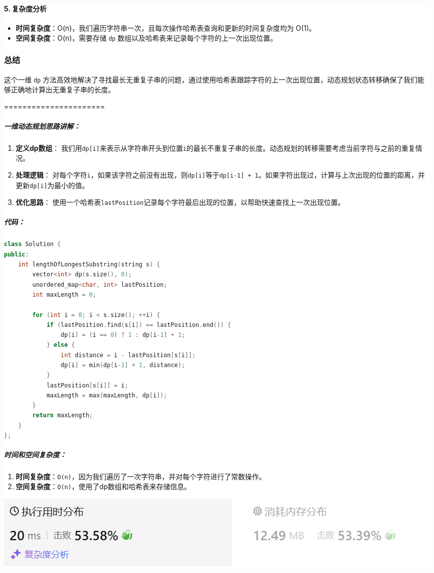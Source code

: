 #### 5. 复杂度分析
- **时间复杂度**：O(n)，我们遍历字符串一次，且每次操作哈希表查询和更新的时间复杂度均为 O(1)。
- **空间复杂度**：O(n)，需要存储 `dp` 数组以及哈希表来记录每个字符的上一次出现位置。

### 总结
这个一维 `dp` 方法高效地解决了寻找最长无重复子串的问题，通过使用哈希表跟踪字符的上一次出现位置，动态规划状态转移确保了我们能够正确地计算出无重复子串的长度。


======================

<h5>一维动态规划思路讲解：</h5>

1. **定义dp数组**：
   我们用`dp[i]`来表示从字符串开头到位置`i`的最长不重复子串的长度。动态规划的转移需要考虑当前字符与之前的重复情况。

2. **处理逻辑**：
   对每个字符`i`，如果该字符之前没有出现，则`dp[i]`等于`dp[i-1] + 1`。如果字符出现过，计算与上次出现的位置的距离，并更新`dp[i]`为最小的值。

3. **优化思路**：
   使用一个哈希表`lastPosition`记录每个字符最后出现的位置，以帮助快速查找上一次出现位置。

<h5>代码：</h5>

```cpp
class Solution {
public:
    int lengthOfLongestSubstring(string s) {
        vector<int> dp(s.size(), 0);
        unordered_map<char, int> lastPosition;
        int maxLength = 0;

        for (int i = 0; i < s.size(); ++i) {
            if (lastPosition.find(s[i]) == lastPosition.end()) {
                dp[i] = (i == 0) ? 1 : dp[i-1] + 1;
            } else {
                int distance = i - lastPosition[s[i]];
                dp[i] = min(dp[i-1] + 1, distance);
            }
            lastPosition[s[i]] = i;
            maxLength = max(maxLength, dp[i]);
        }
        return maxLength;
    }
};
```

<h5>时间和空间复杂度：</h5>

1. **时间复杂度**：`O(n)`，因为我们遍历了一次字符串，并对每个字符进行了常数操作。
2. **空间复杂度**：`O(n)`，使用了dp数组和哈希表来存储信息。
   
   
![alt text](2b286a8868c1e8a8644bed7c7004278.png)